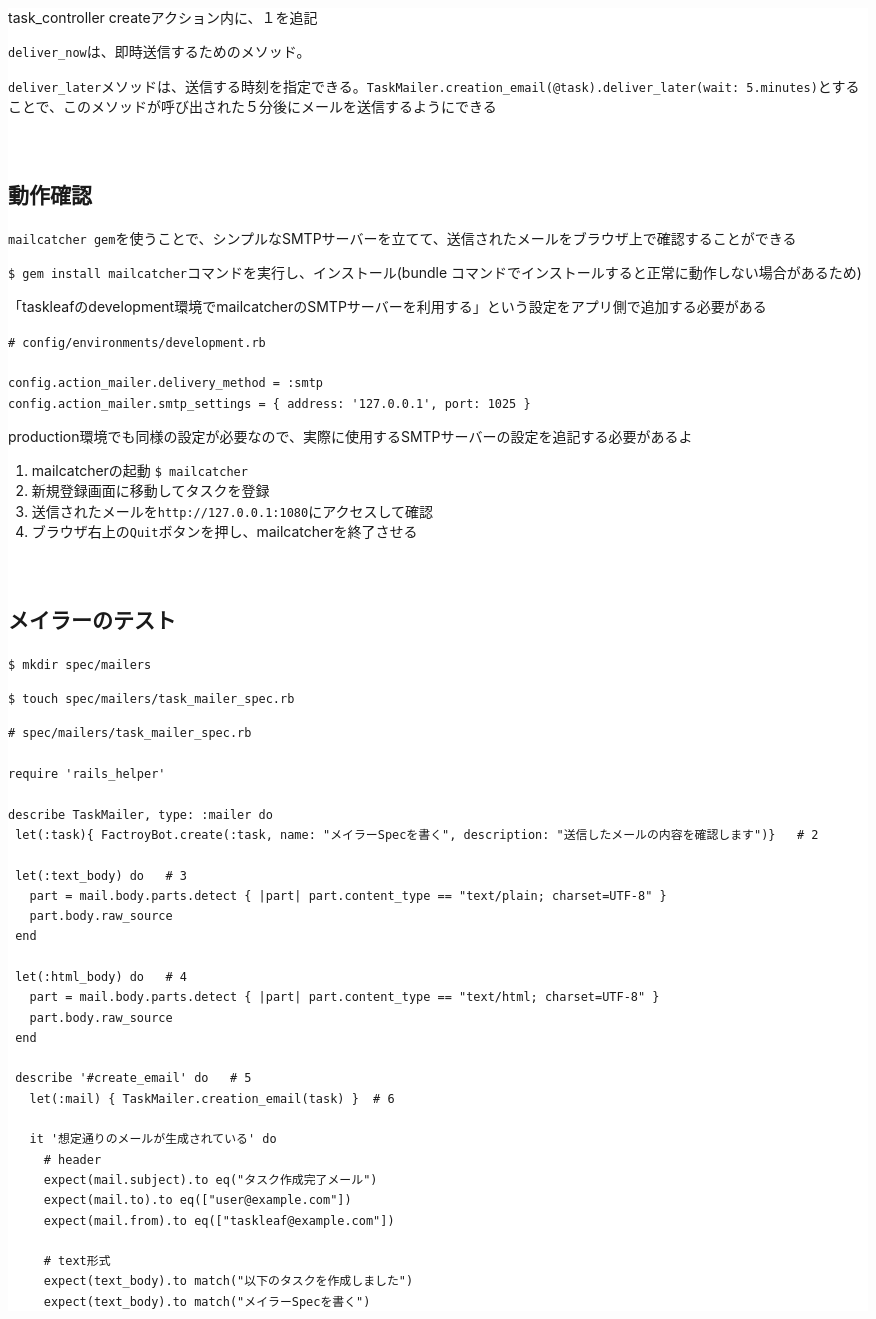 task_controller createアクション内に、１を追記

`deliver_now`は、即時送信するためのメソッド。

`deliver_later`メソッドは、送信する時刻を指定できる。`TaskMailer.creation_email(@task).deliver_later(wait: 5.minutes)`とすることで、このメソッドが呼び出された５分後にメールを送信するようにできる

<br>

## 動作確認

`mailcatcher gem`を使うことで、シンプルなSMTPサーバーを立てて、送信されたメールをブラウザ上で確認することができる

`$ gem install mailcatcher`コマンドを実行し、インストール(bundle コマンドでインストールすると正常に動作しない場合があるため)

「taskleafのdevelopment環境でmailcatcherのSMTPサーバーを利用する」という設定をアプリ側で追加する必要がある

```
# config/environments/development.rb

config.action_mailer.delivery_method = :smtp
config.action_mailer.smtp_settings = { address: '127.0.0.1', port: 1025 }
```

production環境でも同様の設定が必要なので、実際に使用するSMTPサーバーの設定を追記する必要があるよ

1. mailcatcherの起動 `$ mailcatcher`
2. 新規登録画面に移動してタスクを登録
3. 送信されたメールを`http://127.0.0.1:1080`にアクセスして確認
4. ブラウザ右上の`Quit`ボタンを押し、mailcatcherを終了させる

<br>

## メイラーのテスト

`$ mkdir spec/mailers`

`$ touch spec/mailers/task_mailer_spec.rb`

```
# spec/mailers/task_mailer_spec.rb

require 'rails_helper'

describe TaskMailer, type: :mailer do
 let(:task){ FactroyBot.create(:task, name: "メイラーSpecを書く", description: "送信したメールの内容を確認します")}   # 2

 let(:text_body) do   # 3
   part = mail.body.parts.detect { |part| part.content_type == "text/plain; charset=UTF-8" }
   part.body.raw_source  
 end

 let(:html_body) do   # 4
   part = mail.body.parts.detect { |part| part.content_type == "text/html; charset=UTF-8" }
   part.body.raw_source
 end

 describe '#create_email' do   # 5
   let(:mail) { TaskMailer.creation_email(task) }  # 6

   it '想定通りのメールが生成されている' do
     # header
     expect(mail.subject).to eq("タスク作成完了メール")
     expect(mail.to).to eq(["user@example.com"])
     expect(mail.from).to eq(["taskleaf@example.com"])

     # text形式
     expect(text_body).to match("以下のタスクを作成しました")
     expect(text_body).to match("メイラーSpecを書く")
```